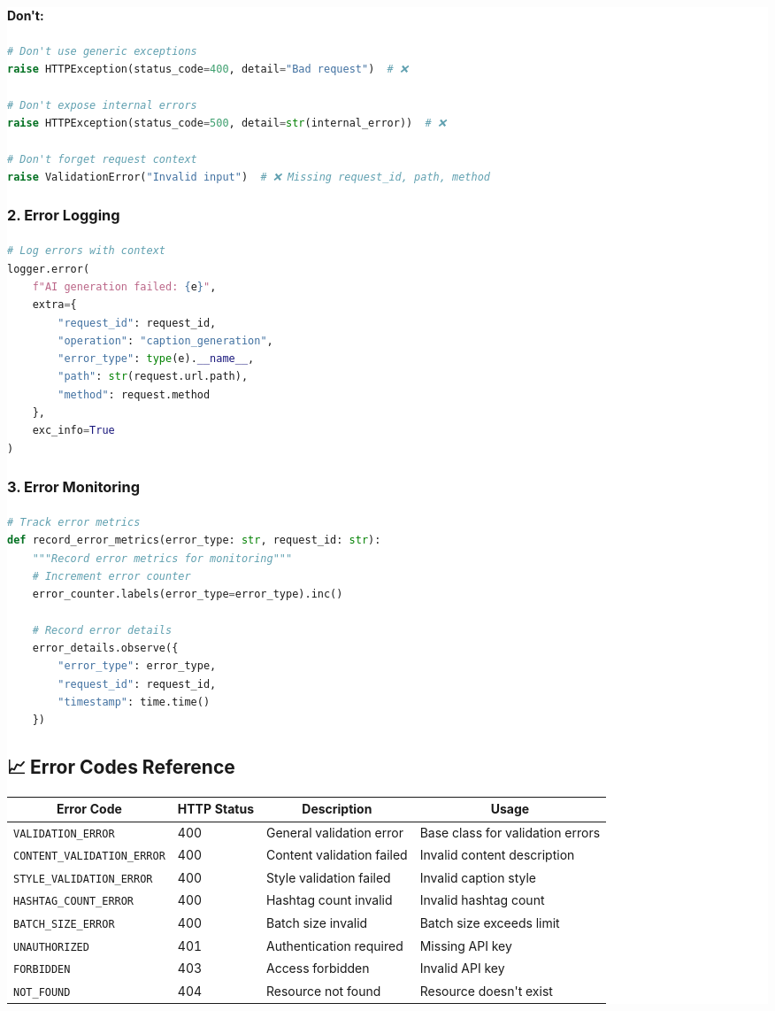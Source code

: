 #### **Don't:**
```python
# Don't use generic exceptions
raise HTTPException(status_code=400, detail="Bad request")  # ❌

# Don't expose internal errors
raise HTTPException(status_code=500, detail=str(internal_error))  # ❌

# Don't forget request context
raise ValidationError("Invalid input")  # ❌ Missing request_id, path, method
```

### **2. Error Logging**

```python
# Log errors with context
logger.error(
    f"AI generation failed: {e}",
    extra={
        "request_id": request_id,
        "operation": "caption_generation",
        "error_type": type(e).__name__,
        "path": str(request.url.path),
        "method": request.method
    },
    exc_info=True
)
```

### **3. Error Monitoring**

```python
# Track error metrics
def record_error_metrics(error_type: str, request_id: str):
    """Record error metrics for monitoring"""
    # Increment error counter
    error_counter.labels(error_type=error_type).inc()
    
    # Record error details
    error_details.observe({
        "error_type": error_type,
        "request_id": request_id,
        "timestamp": time.time()
    })
```

## 📈 **Error Codes Reference**

| Error Code | HTTP Status | Description | Usage |
|------------|-------------|-------------|-------|
| `VALIDATION_ERROR` | 400 | General validation error | Base class for validation errors |
| `CONTENT_VALIDATION_ERROR` | 400 | Content validation failed | Invalid content description |
| `STYLE_VALIDATION_ERROR` | 400 | Style validation failed | Invalid caption style |
| `HASHTAG_COUNT_ERROR` | 400 | Hashtag count invalid | Invalid hashtag count |
| `BATCH_SIZE_ERROR` | 400 | Batch size invalid | Batch size exceeds limit |
| `UNAUTHORIZED` | 401 | Authentication required | Missing API key |
| `FORBIDDEN` | 403 | Access forbidden | Invalid API key |
| `NOT_FOUND` | 404 | Resource not found | Resource doesn't exist |